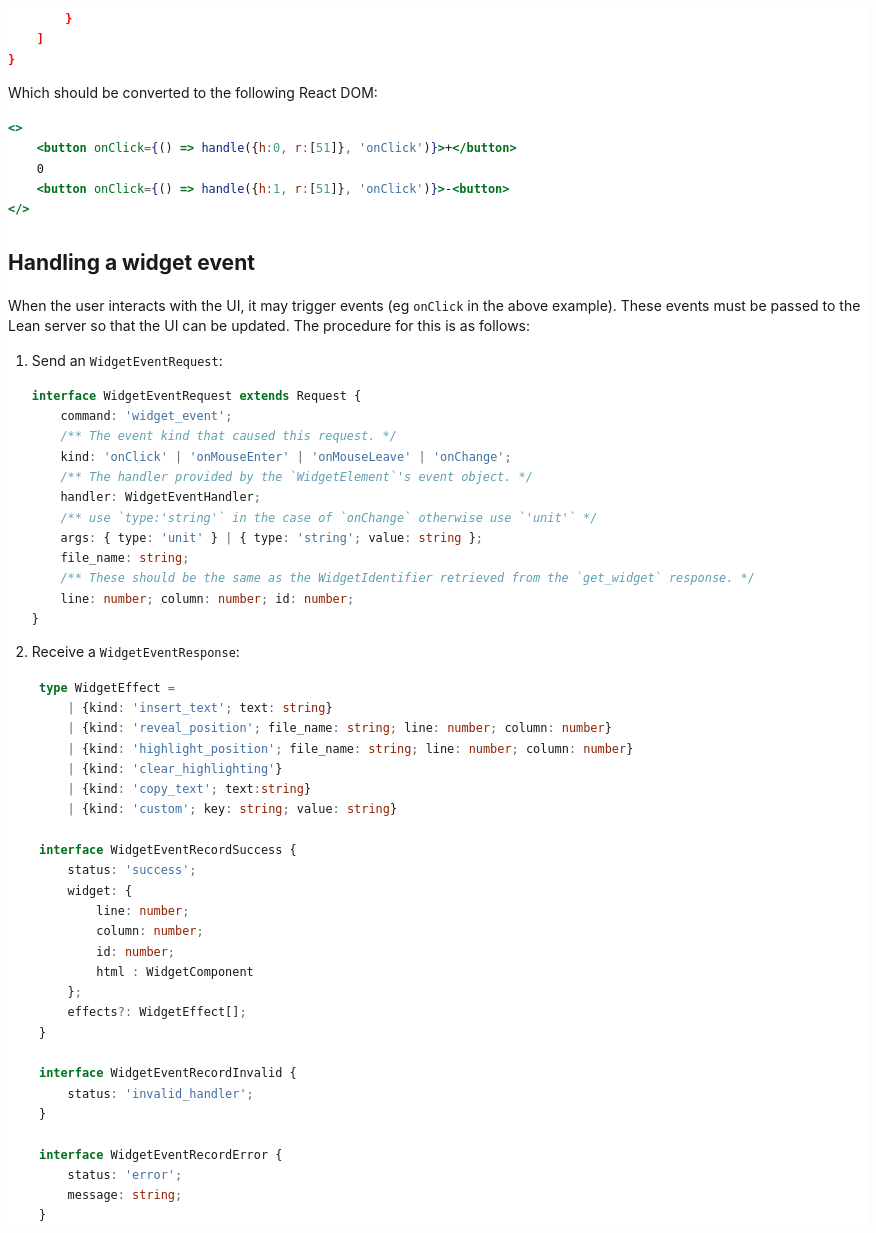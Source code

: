 ```json
        }
    ]
}
```

Which should be converted to the following React DOM:
```jsx
<>
    <button onClick={() => handle({h:0, r:[51]}, 'onClick')}>+</button>
    0
    <button onClick={() => handle({h:1, r:[51]}, 'onClick')}>-<button>
</>
```

## Handling a widget event

When the user interacts with the UI, it may trigger events (eg `onClick` in the above example).
These events must be passed to the Lean server so that the UI can be updated. The procedure for this is as follows:

1. Send an `WidgetEventRequest`:
    ```ts
    interface WidgetEventRequest extends Request {
        command: 'widget_event';
        /** The event kind that caused this request. */
        kind: 'onClick' | 'onMouseEnter' | 'onMouseLeave' | 'onChange';
        /** The handler provided by the `WidgetElement`'s event object. */
        handler: WidgetEventHandler;
        /** use `type:'string'` in the case of `onChange` otherwise use `'unit'` */
        args: { type: 'unit' } | { type: 'string'; value: string };
        file_name: string;
        /** These should be the same as the WidgetIdentifier retrieved from the `get_widget` response. */
        line: number; column: number; id: number;
    }
    ```
2. Receive a `WidgetEventResponse`:
   ```ts
    type WidgetEffect =
        | {kind: 'insert_text'; text: string}
        | {kind: 'reveal_position'; file_name: string; line: number; column: number}
        | {kind: 'highlight_position'; file_name: string; line: number; column: number}
        | {kind: 'clear_highlighting'}
        | {kind: 'copy_text'; text:string}
        | {kind: 'custom'; key: string; value: string}

    interface WidgetEventRecordSuccess {
        status: 'success';
        widget: {
            line: number;
            column: number;
            id: number;
            html : WidgetComponent
        };
        effects?: WidgetEffect[];
    }

    interface WidgetEventRecordInvalid {
        status: 'invalid_handler';
    }

    interface WidgetEventRecordError {
        status: 'error';
        message: string;
    }
   ```